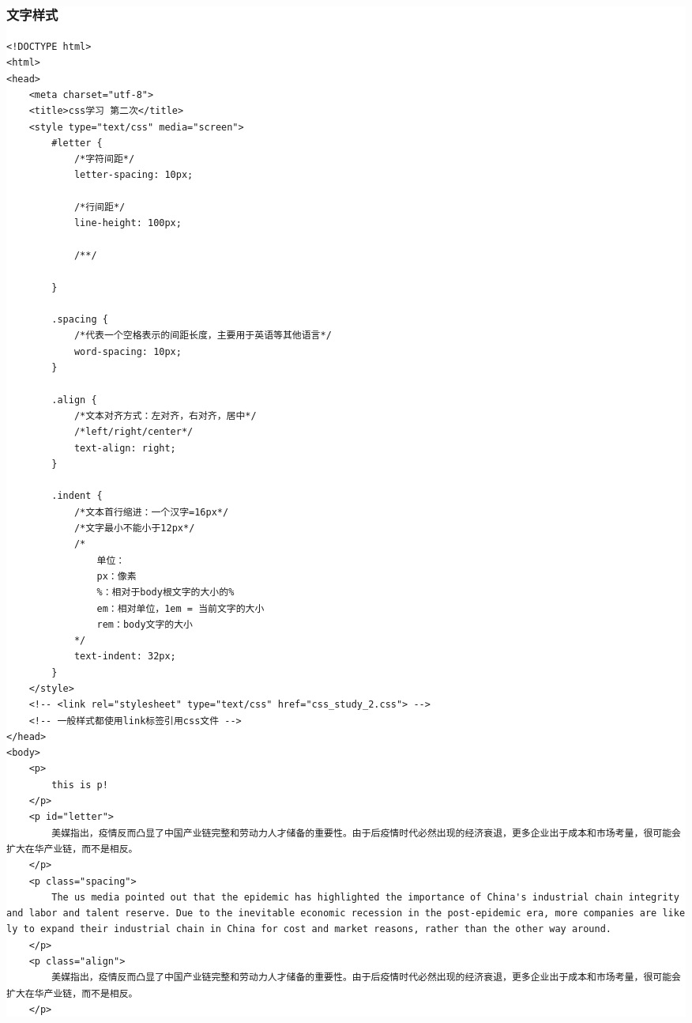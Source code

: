 
### 文字样式

```
<!DOCTYPE html>
<html>
<head>
	<meta charset="utf-8">
	<title>css学习 第二次</title>
	<style type="text/css" media="screen">
		#letter {
			/*字符间距*/
			letter-spacing: 10px;

			/*行间距*/
			line-height: 100px;

			/**/

		}

		.spacing {
			/*代表一个空格表示的间距长度，主要用于英语等其他语言*/
			word-spacing: 10px;
		}

		.align {
			/*文本对齐方式：左对齐，右对齐，居中*/
			/*left/right/center*/
			text-align: right;
		}

		.indent {
			/*文本首行缩进：一个汉字=16px*/
			/*文字最小不能小于12px*/
			/*
				单位：
				px：像素
				%：相对于body根文字的大小的%
				em：相对单位，1em = 当前文字的大小
				rem：body文字的大小
			*/
			text-indent: 32px;
		}
	</style>
	<!-- <link rel="stylesheet" type="text/css" href="css_study_2.css"> -->
	<!-- 一般样式都使用link标签引用css文件 -->
</head>
<body>
	<p>
		this is p!
	</p>
	<p id="letter">
		美媒指出，疫情反而凸显了中国产业链完整和劳动力人才储备的重要性。由于后疫情时代必然出现的经济衰退，更多企业出于成本和市场考量，很可能会扩大在华产业链，而不是相反。
	</p>
	<p class="spacing">
		The us media pointed out that the epidemic has highlighted the importance of China's industrial chain integrity and labor and talent reserve. Due to the inevitable economic recession in the post-epidemic era, more companies are likely to expand their industrial chain in China for cost and market reasons, rather than the other way around.
	</p>
	<p class="align">
		美媒指出，疫情反而凸显了中国产业链完整和劳动力人才储备的重要性。由于后疫情时代必然出现的经济衰退，更多企业出于成本和市场考量，很可能会扩大在华产业链，而不是相反。
	</p>
```